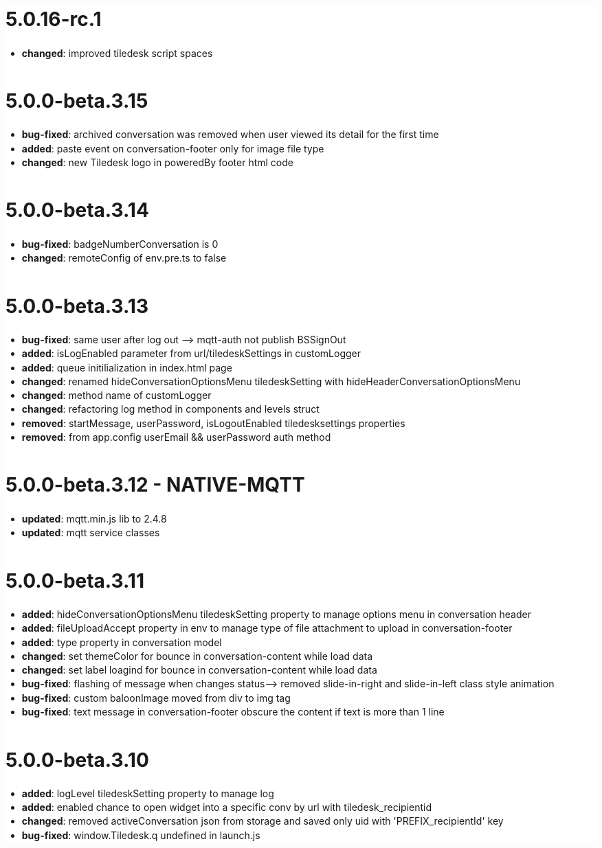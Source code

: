 # 5.0.16-rc.1
- **changed**: improved tiledesk script spaces

# 5.0.0-beta.3.15
- **bug-fixed**: archived conversation was removed when user viewed its detail for the first time
- **added**: paste event on conversation-footer only for image file type
- **changed**: new Tiledesk logo in poweredBy footer html code

# 5.0.0-beta.3.14
 - **bug-fixed**: badgeNumberConversation is 0
 - **changed**: remoteConfig of env.pre.ts to false

# 5.0.0-beta.3.13
- **bug-fixed**: same user after log out --> mqtt-auth not publish BSSignOut 
- **added**: isLogEnabled parameter from url/tiledeskSettings in customLogger 
- **added**: queue initilialization in index.html page
- **changed**: renamed hideConversationOptionsMenu tiledeskSetting with hideHeaderConversationOptionsMenu
- **changed**: method name of customLogger
- **changed**: refactoring log method in components and levels struct
- **removed**: startMessage, userPassword, isLogoutEnabled tiledesksettings properties
- **removed**: from app.config userEmail && userPassword auth method

# 5.0.0-beta.3.12 - NATIVE-MQTT
- **updated**: mqtt.min.js lib to 2.4.8
- **updated**: mqtt service classes

# 5.0.0-beta.3.11
- **added**: hideConversationOptionsMenu tiledeskSetting property to manage options menu in conversation header
- **added**: fileUploadAccept property in env to manage type of file attachment to upload in conversation-footer
- **added**: type property in conversation model
- **changed**: set themeColor for bounce in conversation-content while load data
- **changed**: set label loagind for bounce in conversation-content while load data
- **bug-fixed**: flashing of message when changes status--> removed slide-in-right and slide-in-left class style animation
- **bug-fixed**: custom baloonImage moved from div to img tag
- **bug-fixed**: text message in conversation-footer obscure the content if text is more than 1 line

# 5.0.0-beta.3.10
- **added**: logLevel tiledeskSetting property to manage log 
- **added**: enabled chance to open widget into a specific conv by url with tiledesk_recipientid
- **changed**: removed activeConversation json from storage and saved only uid with 'PREFIX_recipientId' key
- **bug-fixed**: window.Tiledesk.q undefined in launch.js
